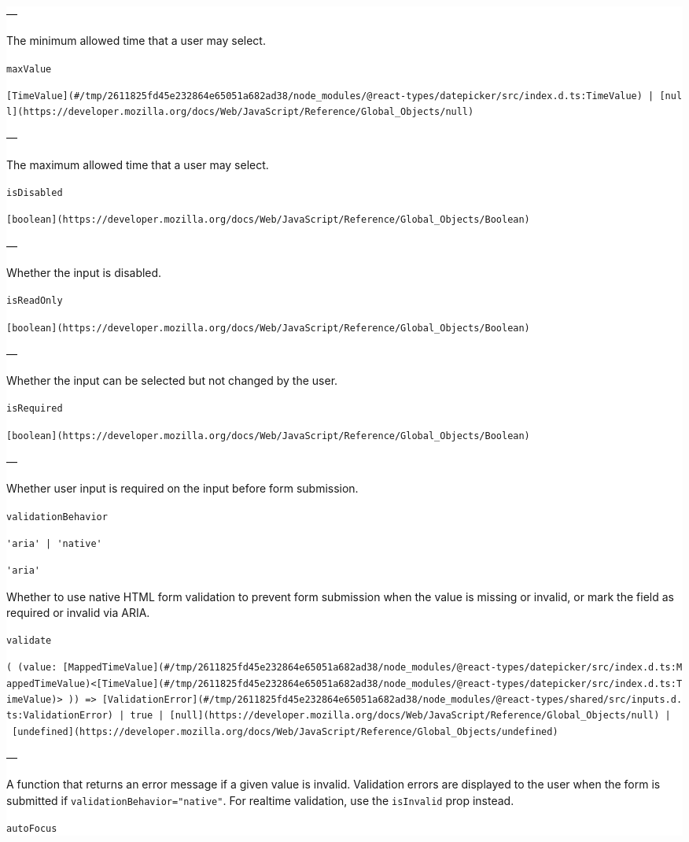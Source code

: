 —

The minimum allowed time that a user may select.

`maxValue`

`[TimeValue](#/tmp/2611825fd45e232864e65051a682ad38/node_modules/@react-types/datepicker/src/index.d.ts:TimeValue) | [null](https://developer.mozilla.org/docs/Web/JavaScript/Reference/Global_Objects/null)`

—

The maximum allowed time that a user may select.

`isDisabled`

`[boolean](https://developer.mozilla.org/docs/Web/JavaScript/Reference/Global_Objects/Boolean)`

—

Whether the input is disabled.

`isReadOnly`

`[boolean](https://developer.mozilla.org/docs/Web/JavaScript/Reference/Global_Objects/Boolean)`

—

Whether the input can be selected but not changed by the user.

`isRequired`

`[boolean](https://developer.mozilla.org/docs/Web/JavaScript/Reference/Global_Objects/Boolean)`

—

Whether user input is required on the input before form submission.

`validationBehavior`

`'aria' | 'native'`

`'aria'`

Whether to use native HTML form validation to prevent form submission when the value is missing or invalid, or mark the field as required or invalid via ARIA.

`validate`

`( (value: [MappedTimeValue](#/tmp/2611825fd45e232864e65051a682ad38/node_modules/@react-types/datepicker/src/index.d.ts:MappedTimeValue)<[TimeValue](#/tmp/2611825fd45e232864e65051a682ad38/node_modules/@react-types/datepicker/src/index.d.ts:TimeValue)> )) => [ValidationError](#/tmp/2611825fd45e232864e65051a682ad38/node_modules/@react-types/shared/src/inputs.d.ts:ValidationError) | true | [null](https://developer.mozilla.org/docs/Web/JavaScript/Reference/Global_Objects/null) | [undefined](https://developer.mozilla.org/docs/Web/JavaScript/Reference/Global_Objects/undefined)`

—

A function that returns an error message if a given value is invalid. Validation errors are displayed to the user when the form is submitted if `validationBehavior="native"`. For realtime validation, use the `isInvalid` prop instead.

`autoFocus`
